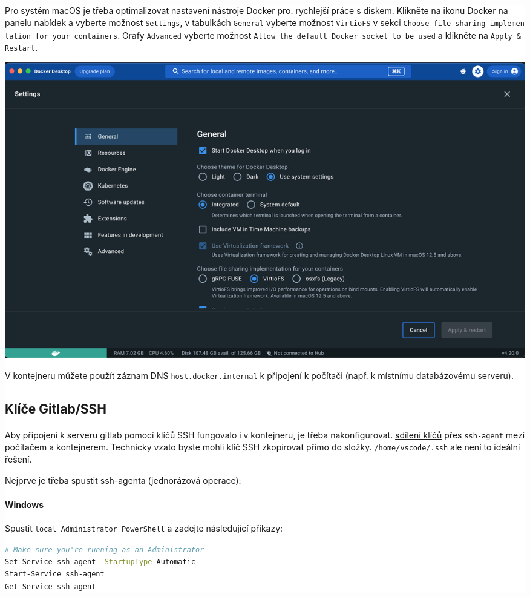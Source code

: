 Pro systém macOS je třeba optimalizovat nastavení nástroje Docker pro. [rychlejší práce s diskem](https://www.docker.com/blog/speed-boost-achievement-unlocked-on-docker-desktop-4-6-for-mac/). Klikněte na ikonu Docker na panelu nabídek a vyberte možnost `Settings`, v tabulkách `General` vyberte možnost `VirtioFS` v sekci `Choose file sharing implementation for your containers`. Grafy `Advanced` vyberte možnost `Allow the default Docker socket to be used` a klikněte na `Apply & Restart`.

![](docker-settings.png)



V kontejneru můžete použít záznam DNS `host.docker.internal` k připojení k počítači (např. k místnímu databázovému serveru).

## Klíče Gitlab/SSH

Aby připojení k serveru gitlab pomocí klíčů SSH fungovalo i v kontejneru, je třeba nakonfigurovat. [sdílení klíčů](https://code.visualstudio.com/remote/advancedcontainers/sharing-git-credentials) přes `ssh-agent` mezi počítačem a kontejnerem. Technicky vzato byste mohli klíč SSH zkopírovat přímo do složky. `/home/vscode/.ssh` ale není to ideální řešení.

Nejprve je třeba spustit ssh-agenta (jednorázová operace):



#### **Windows**

Spustit `local Administrator PowerShell` a zadejte následující příkazy:

```sh
# Make sure you're running as an Administrator
Set-Service ssh-agent -StartupType Automatic
Start-Service ssh-agent
Get-Service ssh-agent
```
